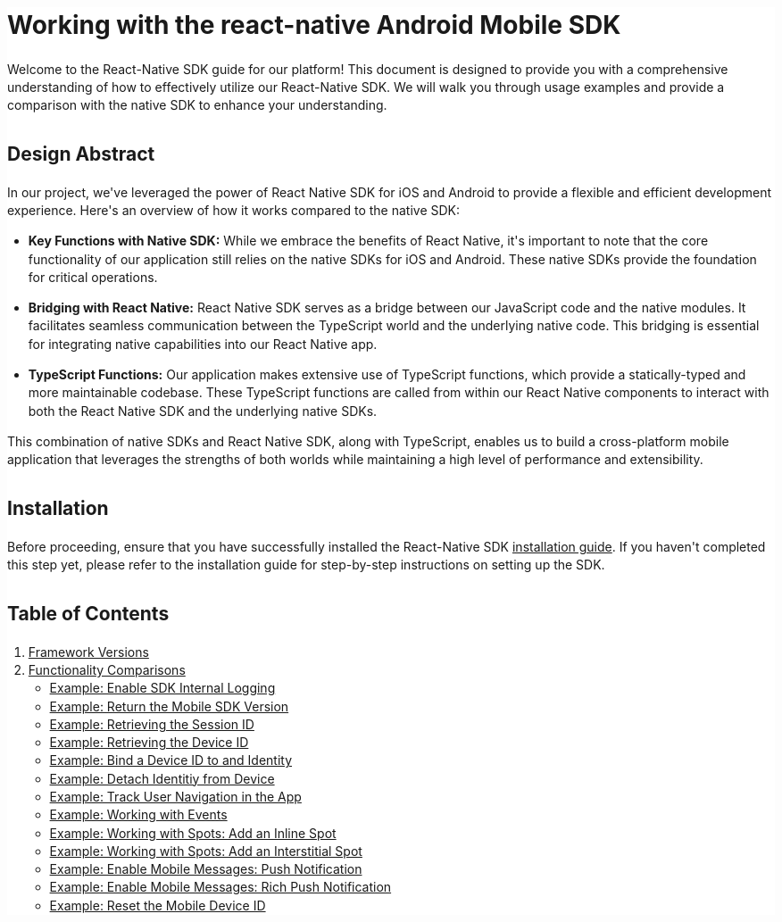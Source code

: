 # Working with the react-native Android Mobile SDK

Welcome to the React-Native SDK guide for our platform! This document is designed to provide you with a comprehensive understanding of how to effectively utilize our React-Native SDK. We will walk you through usage examples and provide a comparison with the native SDK to enhance your understanding.

## Design Abstract

In our project, we've leveraged the power of React Native SDK for iOS and Android to provide a flexible and efficient development experience. Here's an overview of how it works compared to the native SDK:

- **Key Functions with Native SDK:**
  While we embrace the benefits of React Native, it's important to note that the core functionality of our application still relies on the native SDKs for iOS and Android. These native SDKs provide the foundation for critical operations.

- **Bridging with React Native:**
  React Native SDK serves as a bridge between our JavaScript code and the native modules. It facilitates seamless communication between the TypeScript world and the underlying native code. This bridging is essential for integrating native capabilities into our React Native app.

- **TypeScript Functions:**
  Our application makes extensive use of TypeScript functions, which provide a statically-typed and more maintainable codebase. These TypeScript functions are called from within our React Native components to interact with both the React Native SDK and the underlying native SDKs.

This combination of native SDKs and React Native SDK, along with TypeScript, enables us to build a cross-platform mobile application that leverages the strengths of both worlds while maintaining a high level of performance and extensibility.

## Installation

Before proceeding, ensure that you have successfully installed the React-Native SDK [installation guide](./sdk/latest/). If you haven't completed this step yet, please refer to the installation guide for step-by-step instructions on setting up the SDK.

## Table of Contents

<a name="back-to-top"></a>

1. [Framework Versions](#framework-versions)
2. [Functionality Comparisons](#functionality-comparisons)
   - [Example: Enable SDK Internal Logging](#expand-enable-sdk-internal-logging)
   - [Example: Return the Mobile SDK Version](#expand-return-the-mobile-sdk-version)
   - [Example: Retrieving the Session ID](#expand-return-session-id)
   - [Example: Retrieving the Device ID](#expand-return-device-id)
   - [Example: Bind a Device ID to and Identity](#expand-bind-a-device-id-to-and-identity)
   - [Example: Detach Identitiy from Device](#expand-detach-identitiy-from-device)
   - [Example: Track User Navigation in the App](#expand-track-user-navigation-in-the-app)
   - [Example: Working with Events](#expand-working-with-events)
   - [Example: Working with Spots: Add an Inline Spot](#expand-working-with-spots-inline)
   - [Example: Working with Spots: Add an Interstitial Spot](#enable-mobile-messages-push-notification)
   - [Example: Enable Mobile Messages: Push Notification](#enable-mobile-messages-push-notification)
   - [Example: Enable Mobile Messages: Rich Push Notification](#enable-mobile-messages-rich-push-notification)
   - [Example: Reset the Mobile Device ID](#expand-reset-the-mobile-device-id)
